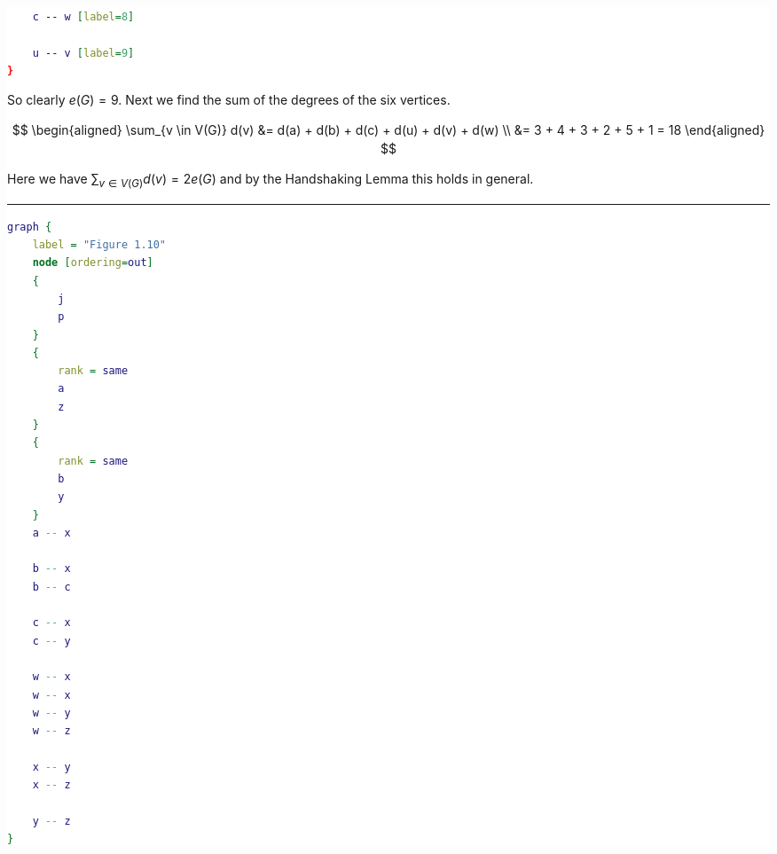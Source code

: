 ```dot
    c -- w [label=8]

    u -- v [label=9]
}
```

So clearly $e(G) = 9$. Next we find the sum of the degrees of the six vertices.

$$
\begin{aligned}
\sum_{v \in V(G)} d(v) &= d(a) + d(b) + d(c) + d(u) + d(v) + d(w)  \\
&= 3 + 4 + 3 + 2 + 5 + 1 = 18
\end{aligned}
$$

Here we have $\sum_{v \in V(G)} d(v) = 2 e(G)$ and by the Handshaking Lemma this holds in general.

---

```dot
graph {
    label = "Figure 1.10"
    node [ordering=out]
    {
        j
        p
    }
    {
        rank = same
        a
        z
    }
    {
        rank = same
        b
        y
    }
    a -- x

    b -- x
    b -- c

    c -- x
    c -- y

    w -- x
    w -- x
    w -- y
    w -- z

    x -- y
    x -- z

    y -- z
}
```
